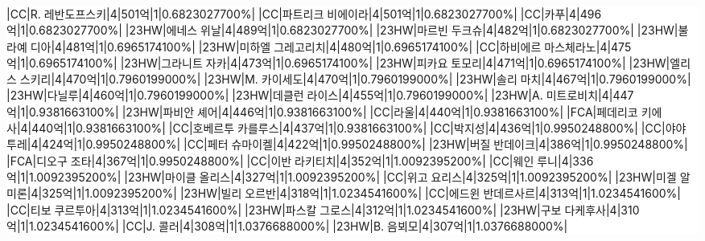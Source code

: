|CC|R. 레반도프스키|4|501억|1|0.6823027700%|
|CC|파트리크 비에이라|4|501억|1|0.6823027700%|
|CC|카푸|4|496억|1|0.6823027700%|
|23HW|에네스 위날|4|489억|1|0.6823027700%|
|23HW|마르빈 두크슈|4|482억|1|0.6823027700%|
|23HW|불라예 디아|4|481억|1|0.6965174100%|
|23HW|미하엘 그레고리치|4|480억|1|0.6965174100%|
|CC|하비에르 마스체라노|4|475억|1|0.6965174100%|
|23HW|그라니트 자카|4|473억|1|0.6965174100%|
|23HW|피카요 토모리|4|471억|1|0.6965174100%|
|23HW|엘리스 스키리|4|470억|1|0.7960199000%|
|23HW|M. 카이세도|4|470억|1|0.7960199000%|
|23HW|솔리 마치|4|467억|1|0.7960199000%|
|23HW|다닐루|4|460억|1|0.7960199000%|
|23HW|데클런 라이스|4|455억|1|0.7960199000%|
|23HW|A. 미트로비치|4|447억|1|0.9381663100%|
|23HW|파비안 셰어|4|446억|1|0.9381663100%|
|CC|라울|4|440억|1|0.9381663100%|
|FCA|페데리코 키에사|4|440억|1|0.9381663100%|
|CC|호베르투 카를루스|4|437억|1|0.9381663100%|
|CC|박지성|4|436억|1|0.9950248800%|
|CC|야야 투레|4|424억|1|0.9950248800%|
|CC|페터 슈마이켈|4|422억|1|0.9950248800%|
|23HW|버질 반데이크|4|386억|1|0.9950248800%|
|FCA|디오구 조타|4|367억|1|0.9950248800%|
|CC|이반 라키티치|4|352억|1|1.0092395200%|
|CC|웨인 루니|4|336억|1|1.0092395200%|
|23HW|마이클 올리스|4|327억|1|1.0092395200%|
|CC|위고 요리스|4|325억|1|1.0092395200%|
|23HW|미겔 알미론|4|325억|1|1.0092395200%|
|23HW|빌리 오르반|4|318억|1|1.0234541600%|
|CC|에드윈 반데르사르|4|313억|1|1.0234541600%|
|CC|티보 쿠르투아|4|313억|1|1.0234541600%|
|23HW|파스칼 그로스|4|312억|1|1.0234541600%|
|23HW|구보 다케후사|4|310억|1|1.0234541600%|
|CC|J. 콜러|4|308억|1|1.0376688000%|
|23HW|B. 음뵈모|4|307억|1|1.0376688000%|
